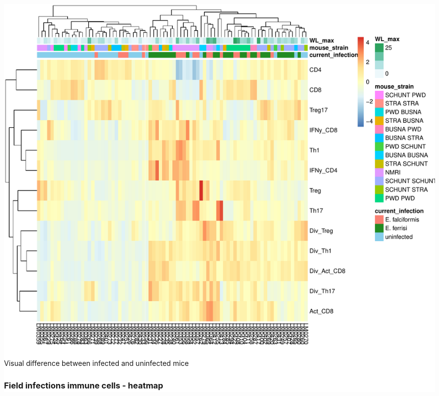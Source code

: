 ![](Explorative_Stats_experimental_planning_files/figure-latex/HEATMAP_lab_facs-1.pdf) 

Visual difference between infected and uninfected mice


### Field infections immune cells - heatmap